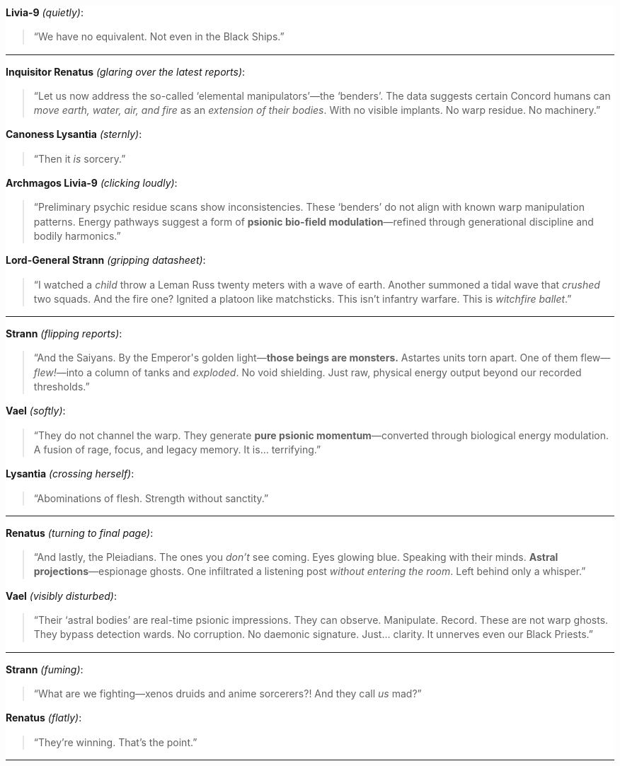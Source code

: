 **Livia-9** *(quietly)*:  
> “We have no equivalent. Not even in the Black Ships.”

---

**Inquisitor Renatus** *(glaring over the latest reports)*:  
> “Let us now address the so-called ‘elemental manipulators’—the ‘benders’. The data suggests certain Concord humans can *move earth, water, air, and fire* as an *extension of their bodies*. With no visible implants. No warp residue. No machinery.”

**Canoness Lysantia** *(sternly)*:  
> “Then it *is* sorcery.”

**Archmagos Livia-9** *(clicking loudly)*:  
> “Preliminary psychic residue scans show inconsistencies. These ‘benders’ do not align with known warp manipulation patterns. Energy pathways suggest a form of **psionic bio-field modulation**—refined through generational discipline and bodily harmonics.”

**Lord-General Strann** *(gripping datasheet)*:  
> “I watched a *child* throw a Leman Russ twenty meters with a wave of earth. Another summoned a tidal wave that *crushed* two squads. And the fire one? Ignited a platoon like matchsticks. This isn’t infantry warfare. This is *witchfire ballet*.”

---

**Strann** *(flipping reports)*:  
> “And the Saiyans. By the Emperor's golden light—**those beings are monsters.** Astartes units torn apart. One of them flew—*flew!*—into a column of tanks and *exploded*. No void shielding. Just raw, physical energy output beyond our recorded thresholds.”

**Vael** *(softly)*:  
> “They do not channel the warp. They generate **pure psionic momentum**—converted through biological energy modulation. A fusion of rage, focus, and legacy memory. It is… terrifying.”

**Lysantia** *(crossing herself)*:  
> “Abominations of flesh. Strength without sanctity.”

---

**Renatus** *(turning to final page)*:  
> “And lastly, the Pleiadians. The ones you *don’t* see coming. Eyes glowing blue. Speaking with their minds. **Astral projections**—espionage ghosts. One infiltrated a listening post *without entering the room*. Left behind only a whisper.”

**Vael** *(visibly disturbed)*:  
> “Their ‘astral bodies’ are real-time psionic impressions. They can observe. Manipulate. Record. These are not warp ghosts. They bypass detection wards. No corruption. No daemonic signature. Just… clarity. It unnerves even our Black Priests.”

---

**Strann** *(fuming)*:  
> “What are we fighting—xenos druids and anime sorcerers?! And they call *us* mad?”

**Renatus** *(flatly)*:  
> “They’re winning. That’s the point.”

---